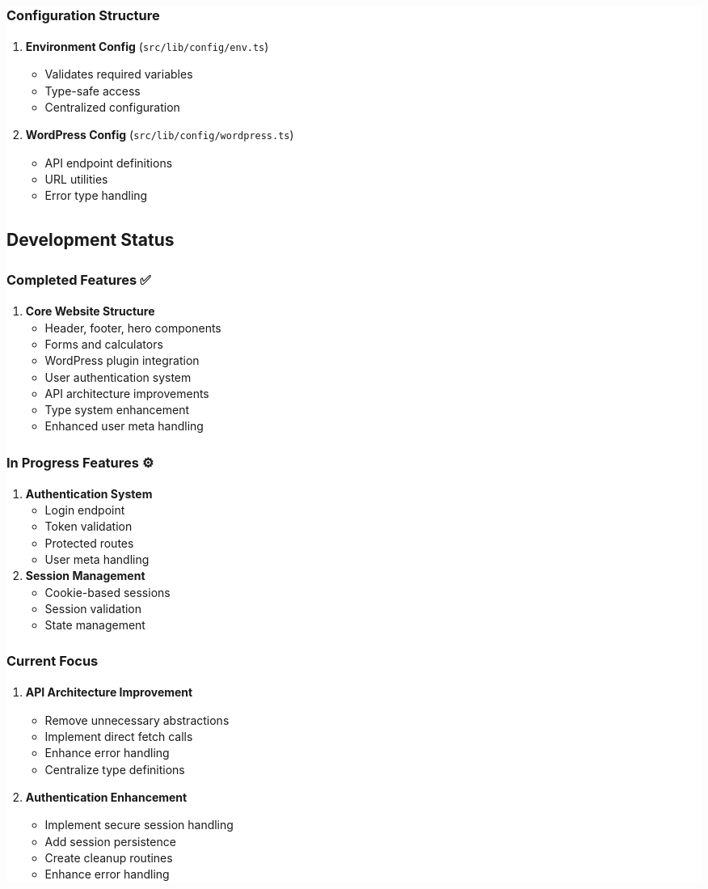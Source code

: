 ### Configuration Structure
1. **Environment Config** (`src/lib/config/env.ts`)
   - Validates required variables
   - Type-safe access
   - Centralized configuration

2. **WordPress Config** (`src/lib/config/wordpress.ts`)
   - API endpoint definitions
   - URL utilities
   - Error type handling

## Development Status

### Completed Features ✅
1. **Core Website Structure**
   - Header, footer, hero components
   - Forms and calculators
   - WordPress plugin integration
   - User authentication system
   - API architecture improvements
   - Type system enhancement
   - Enhanced user meta handling

### In Progress Features ⚙️

1. **Authentication System**
   - Login endpoint
   - Token validation
   - Protected routes
   - User meta handling
2. **Session Management**
   - Cookie-based sessions
   - Session validation
   - State management

### Current Focus
1. **API Architecture Improvement**
   - Remove unnecessary abstractions
   - Implement direct fetch calls
   - Enhance error handling
   - Centralize type definitions

2. **Authentication Enhancement**
   - Implement secure session handling
   - Add session persistence
   - Create cleanup routines
   - Enhance error handling